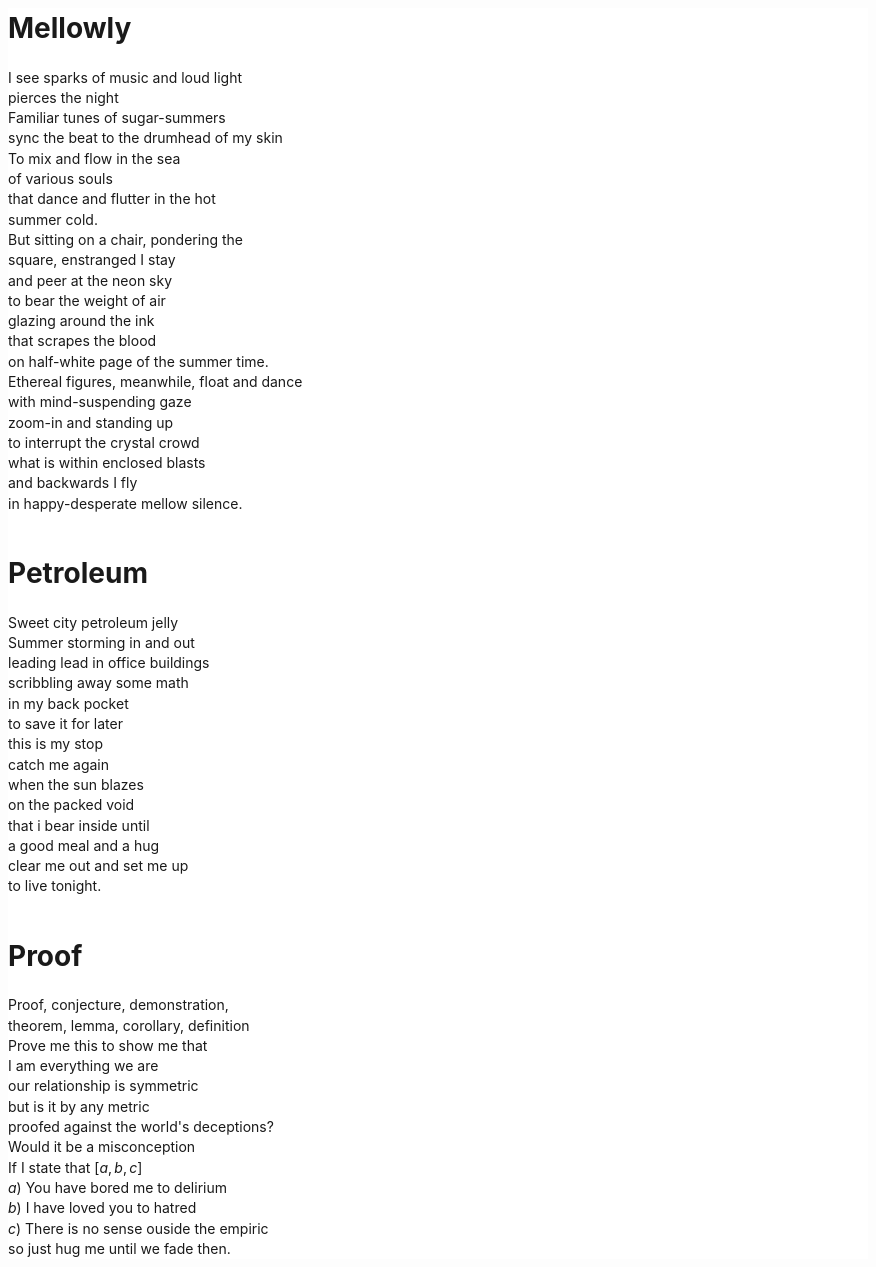 Mellowly
========

I see sparks of music and loud light\
pierces the night\
Familiar tunes of sugar-summers\
sync the beat to the drumhead of my skin\
To mix and flow in the sea\
of various souls\
that dance and flutter in the hot\
summer cold.\
But sitting on a chair, pondering the\
square, enstranged I stay\
and peer at the neon sky\
to bear the weight of air\
glazing around the ink\
that scrapes the blood\
on half-white page of the summer time.\
Ethereal figures, meanwhile, float and dance\
with mind-suspending gaze\
zoom-in and standing up\
to interrupt the crystal crowd\
what is within enclosed blasts\
and backwards I fly\
in happy-desperate mellow silence.

Petroleum
=========

Sweet city petroleum jelly\
Summer storming in and out\
leading lead in office buildings\
scribbling away some math\
in my back pocket\
to save it for later\
this is my stop\
catch me again\
when the sun blazes\
on the packed void\
that i bear inside until\
a good meal and a hug\
clear me out and set me up\
to live tonight.

Proof
=====

Proof, conjecture, demonstration,\
theorem, lemma, corollary, definition\
Prove me this to show me that\
I am everything we are\
our relationship is symmetric\
but is it by any metric\
proofed against the world's deceptions?\
Would it be a misconception\
If I state that $[a,b,c]$\
$a)$ You have bored me to delirium\
$b)$ I have loved you to hatred\
$c)$ There is no sense ouside the empiric\
so just hug me until we fade then.
